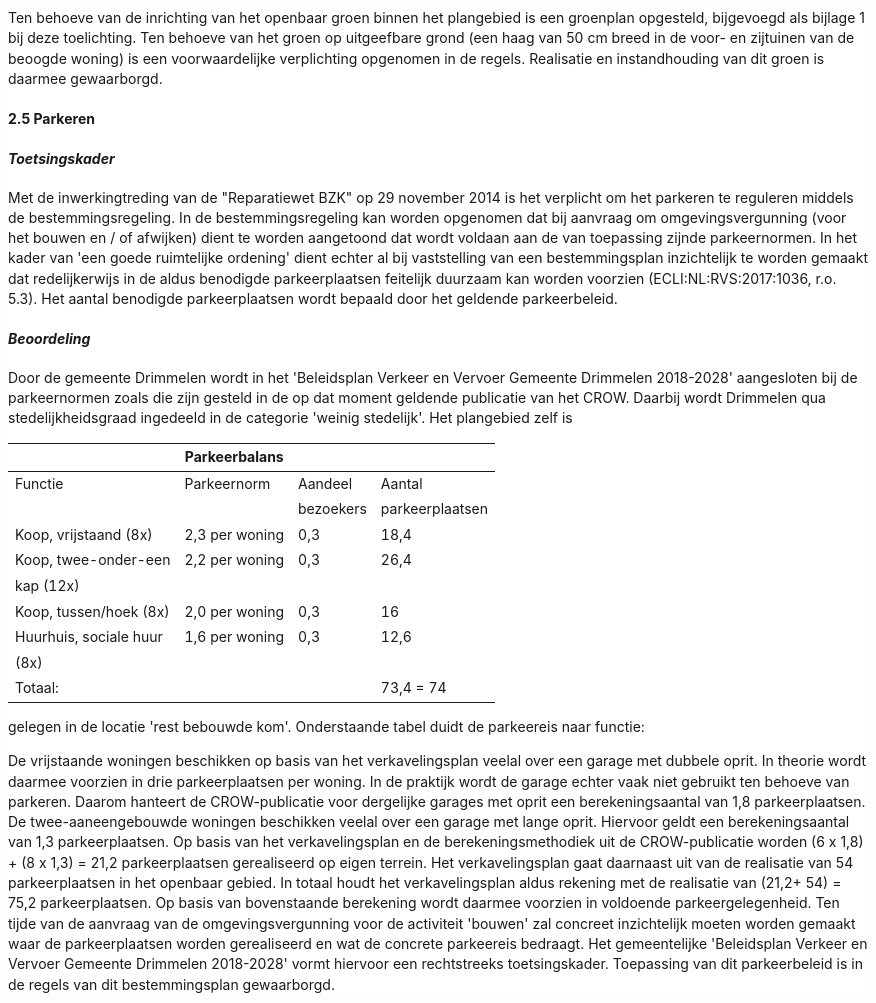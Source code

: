 Ten behoeve van de inrichting van het openbaar groen binnen het plangebied is een groenplan opgesteld, bijgevoegd als bijlage 1 bij deze toelichting. Ten behoeve van het groen op uitgeefbare grond (een haag van 50 cm breed in de voor- en zijtuinen van de beoogde woning) is een voorwaardelijke verplichting opgenomen in de regels. Realisatie en instandhouding van dit groen is daarmee gewaarborgd.

#### <span id="page-17-0"></span>**2.5 Parkeren**

#### *Toetsingskader*

Met de inwerkingtreding van de "Reparatiewet BZK" op 29 november 2014 is het verplicht om het parkeren te reguleren middels de bestemmingsregeling. In de bestemmingsregeling kan worden opgenomen dat bij aanvraag om omgevingsvergunning (voor het bouwen en / of afwijken) dient te worden aangetoond dat wordt voldaan aan de van toepassing zijnde parkeernormen. In het kader van 'een goede ruimtelijke ordening' dient echter al bij vaststelling van een bestemmingsplan inzichtelijk te worden gemaakt dat redelijkerwijs in de aldus benodigde parkeerplaatsen feitelijk duurzaam kan worden voorzien (ECLI:NL:RVS:2017:1036, r.o. 5.3). Het aantal benodigde parkeerplaatsen wordt bepaald door het geldende parkeerbeleid.

#### *Beoordeling*

Door de gemeente Drimmelen wordt in het 'Beleidsplan Verkeer en Vervoer Gemeente Drimmelen 2018-2028' aangesloten bij de parkeernormen zoals die zijn gesteld in de op dat moment geldende publicatie van het CROW. Daarbij wordt Drimmelen qua stedelijkheidsgraad ingedeeld in de categorie 'weinig stedelijk'. Het plangebied zelf is

|                        | Parkeerbalans  |           |                 |
|------------------------|----------------|-----------|-----------------|
| Functie                | Parkeernorm    | Aandeel   | Aantal          |
|                        |                | bezoekers | parkeerplaatsen |
| Koop, vrijstaand (8x)  | 2,3 per woning | 0,3       | 18,4            |
| Koop, twee-onder-een   | 2,2 per woning | 0,3       | 26,4            |
| kap (12x)              |                |           |                 |
| Koop, tussen/hoek (8x) | 2,0 per woning | 0,3       | 16              |
| Huurhuis, sociale huur | 1,6 per woning | 0,3       | 12,6            |
| (8x)                   |                |           |                 |
| Totaal:                |                |           | 73,4 = 74       |

gelegen in de locatie 'rest bebouwde kom'. Onderstaande tabel duidt de parkeereis naar functie:

De vrijstaande woningen beschikken op basis van het verkavelingsplan veelal over een garage met dubbele oprit. In theorie wordt daarmee voorzien in drie parkeerplaatsen per woning. In de praktijk wordt de garage echter vaak niet gebruikt ten behoeve van parkeren. Daarom hanteert de CROW-publicatie voor dergelijke garages met oprit een berekeningsaantal van 1,8 parkeerplaatsen. De twee-aaneengebouwde woningen beschikken veelal over een garage met lange oprit. Hiervoor geldt een berekeningsaantal van 1,3 parkeerplaatsen. Op basis van het verkavelingsplan en de berekeningsmethodiek uit de CROW-publicatie worden (6 x 1,8) + (8 x 1,3) = 21,2 parkeerplaatsen gerealiseerd op eigen terrein. Het verkavelingsplan gaat daarnaast uit van de realisatie van 54 parkeerplaatsen in het openbaar gebied. In totaal houdt het verkavelingsplan aldus rekening met de realisatie van (21,2+ 54) = 75,2 parkeerplaatsen. Op basis van bovenstaande berekening wordt daarmee voorzien in voldoende parkeergelegenheid. Ten tijde van de aanvraag van de omgevingsvergunning voor de activiteit 'bouwen' zal concreet inzichtelijk moeten worden gemaakt waar de parkeerplaatsen worden gerealiseerd en wat de concrete parkeereis bedraagt. Het gemeentelijke 'Beleidsplan Verkeer en Vervoer Gemeente Drimmelen 2018-2028' vormt hiervoor een rechtstreeks toetsingskader. Toepassing van dit parkeerbeleid is in de regels van dit bestemmingsplan gewaarborgd.
